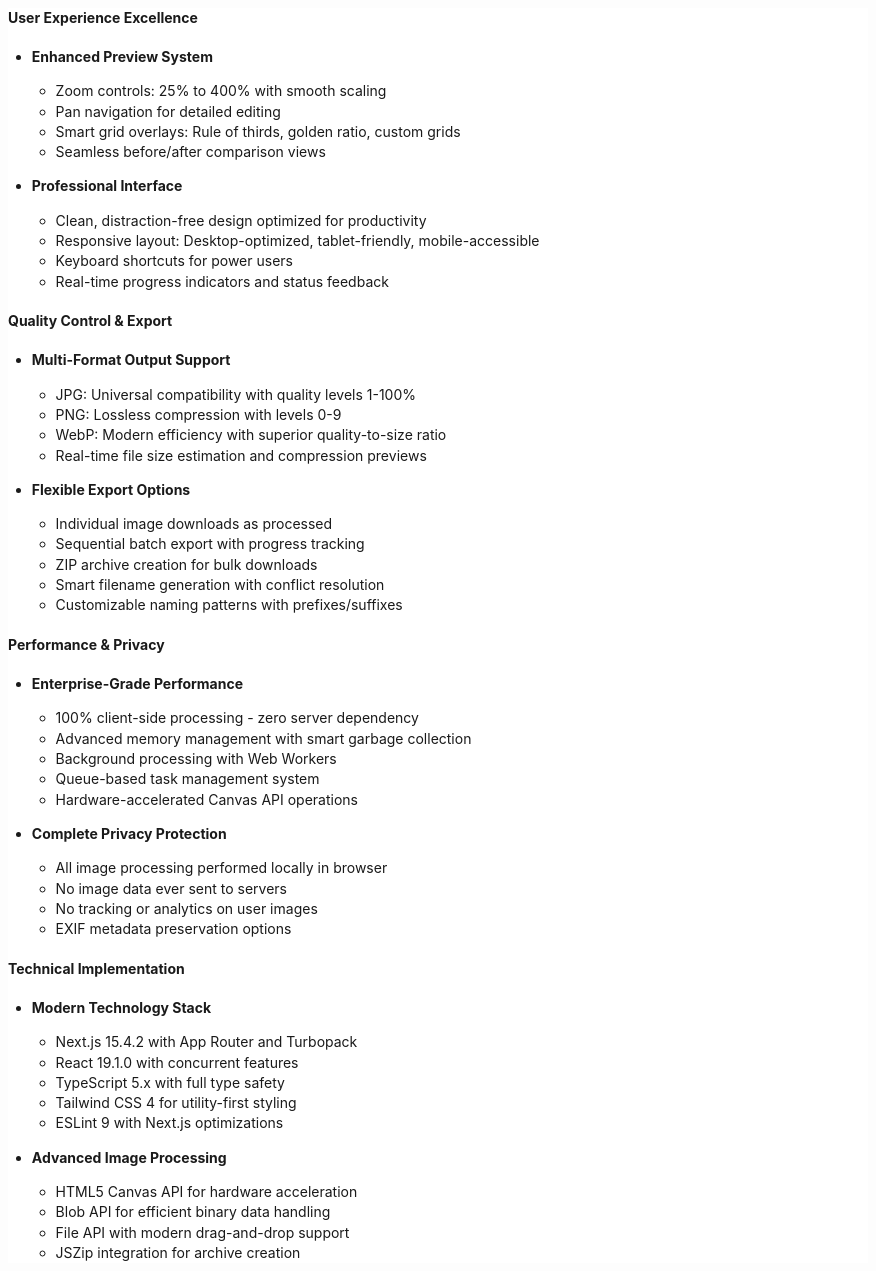 #### User Experience Excellence
- **Enhanced Preview System**
  - Zoom controls: 25% to 400% with smooth scaling
  - Pan navigation for detailed editing
  - Smart grid overlays: Rule of thirds, golden ratio, custom grids
  - Seamless before/after comparison views

- **Professional Interface**
  - Clean, distraction-free design optimized for productivity
  - Responsive layout: Desktop-optimized, tablet-friendly, mobile-accessible
  - Keyboard shortcuts for power users
  - Real-time progress indicators and status feedback

#### Quality Control & Export
- **Multi-Format Output Support**
  - JPG: Universal compatibility with quality levels 1-100%
  - PNG: Lossless compression with levels 0-9
  - WebP: Modern efficiency with superior quality-to-size ratio
  - Real-time file size estimation and compression previews

- **Flexible Export Options**
  - Individual image downloads as processed
  - Sequential batch export with progress tracking
  - ZIP archive creation for bulk downloads
  - Smart filename generation with conflict resolution
  - Customizable naming patterns with prefixes/suffixes

#### Performance & Privacy
- **Enterprise-Grade Performance**
  - 100% client-side processing - zero server dependency
  - Advanced memory management with smart garbage collection
  - Background processing with Web Workers
  - Queue-based task management system
  - Hardware-accelerated Canvas API operations

- **Complete Privacy Protection**
  - All image processing performed locally in browser
  - No image data ever sent to servers
  - No tracking or analytics on user images
  - EXIF metadata preservation options

#### Technical Implementation
- **Modern Technology Stack**
  - Next.js 15.4.2 with App Router and Turbopack
  - React 19.1.0 with concurrent features
  - TypeScript 5.x with full type safety
  - Tailwind CSS 4 for utility-first styling
  - ESLint 9 with Next.js optimizations

- **Advanced Image Processing**
  - HTML5 Canvas API for hardware acceleration
  - Blob API for efficient binary data handling
  - File API with modern drag-and-drop support
  - JSZip integration for archive creation
